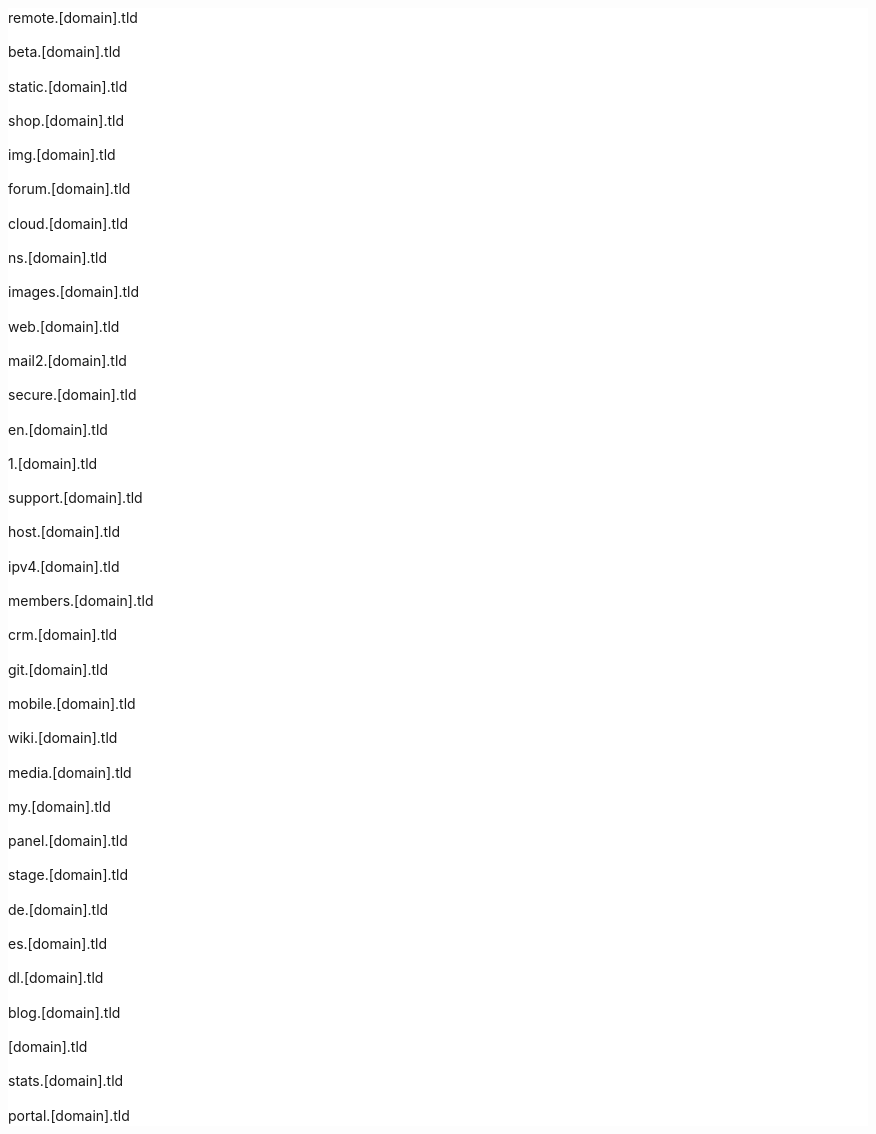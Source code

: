 remote.[domain].tld

beta.[domain].tld

static.[domain].tld

shop.[domain].tld

img.[domain].tld

forum.[domain].tld

cloud.[domain].tld

ns.[domain].tld

images.[domain].tld

web.[domain].tld

mail2.[domain].tld

secure.[domain].tld

en.[domain].tld

1.[domain].tld

support.[domain].tld

host.[domain].tld

ipv4.[domain].tld

members.[domain].tld

crm.[domain].tld

git.[domain].tld

mobile.[domain].tld

wiki.[domain].tld

media.[domain].tld

my.[domain].tld

panel.[domain].tld

stage.[domain].tld

de.[domain].tld

es.[domain].tld

dl.[domain].tld

blog.[domain].tld

[domain].tld

stats.[domain].tld

portal.[domain].tld

